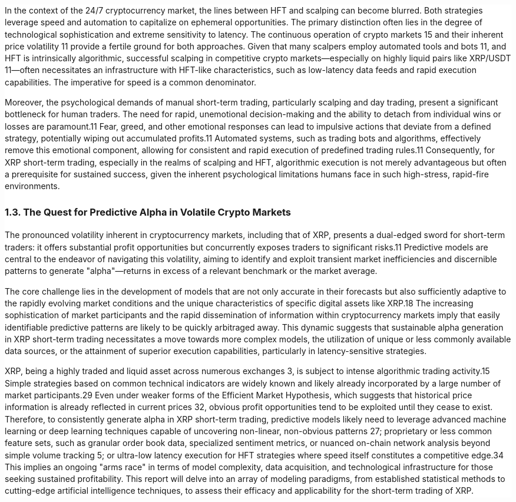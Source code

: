 In the context of the 24/7 cryptocurrency market, the lines between HFT and scalping can become blurred. Both strategies leverage speed and automation to capitalize on ephemeral opportunities. The primary distinction often lies in the degree of technological sophistication and extreme sensitivity to latency. The continuous operation of crypto markets 15 and their inherent price volatility 11 provide a fertile ground for both approaches. Given that many scalpers employ automated tools and bots 11, and HFT is intrinsically algorithmic, successful scalping in competitive crypto markets—especially on highly liquid pairs like XRP/USDT 11—often necessitates an infrastructure with HFT-like characteristics, such as low-latency data feeds and rapid execution capabilities. The imperative for speed is a common denominator.

Moreover, the psychological demands of manual short-term trading, particularly scalping and day trading, present a significant bottleneck for human traders. The need for rapid, unemotional decision-making and the ability to detach from individual wins or losses are paramount.11 Fear, greed, and other emotional responses can lead to impulsive actions that deviate from a defined strategy, potentially wiping out accumulated profits.11 Automated systems, such as trading bots and algorithms, effectively remove this emotional component, allowing for consistent and rapid execution of predefined trading rules.11 Consequently, for XRP short-term trading, especially in the realms of scalping and HFT, algorithmic execution is not merely advantageous but often a prerequisite for sustained success, given the inherent psychological limitations humans face in such high-stress, rapid-fire environments.

### **1.3. The Quest for Predictive Alpha in Volatile Crypto Markets**

The pronounced volatility inherent in cryptocurrency markets, including that of XRP, presents a dual-edged sword for short-term traders: it offers substantial profit opportunities but concurrently exposes traders to significant risks.11 Predictive models are central to the endeavor of navigating this volatility, aiming to identify and exploit transient market inefficiencies and discernible patterns to generate "alpha"—returns in excess of a relevant benchmark or the market average.

The core challenge lies in the development of models that are not only accurate in their forecasts but also sufficiently adaptive to the rapidly evolving market conditions and the unique characteristics of specific digital assets like XRP.18 The increasing sophistication of market participants and the rapid dissemination of information within cryptocurrency markets imply that easily identifiable predictive patterns are likely to be quickly arbitraged away. This dynamic suggests that sustainable alpha generation in XRP short-term trading necessitates a move towards more complex models, the utilization of unique or less commonly available data sources, or the attainment of superior execution capabilities, particularly in latency-sensitive strategies.

XRP, being a highly traded and liquid asset across numerous exchanges 3, is subject to intense algorithmic trading activity.15 Simple strategies based on common technical indicators are widely known and likely already incorporated by a large number of market participants.29 Even under weaker forms of the Efficient Market Hypothesis, which suggests that historical price information is already reflected in current prices 32, obvious profit opportunities tend to be exploited until they cease to exist. Therefore, to consistently generate alpha in XRP short-term trading, predictive models likely need to leverage advanced machine learning or deep learning techniques capable of uncovering non-linear, non-obvious patterns 27; proprietary or less common feature sets, such as granular order book data, specialized sentiment metrics, or nuanced on-chain network analysis beyond simple volume tracking 5; or ultra-low latency execution for HFT strategies where speed itself constitutes a competitive edge.34 This implies an ongoing "arms race" in terms of model complexity, data acquisition, and technological infrastructure for those seeking sustained profitability. This report will delve into an array of modeling paradigms, from established statistical methods to cutting-edge artificial intelligence techniques, to assess their efficacy and applicability for the short-term trading of XRP.
